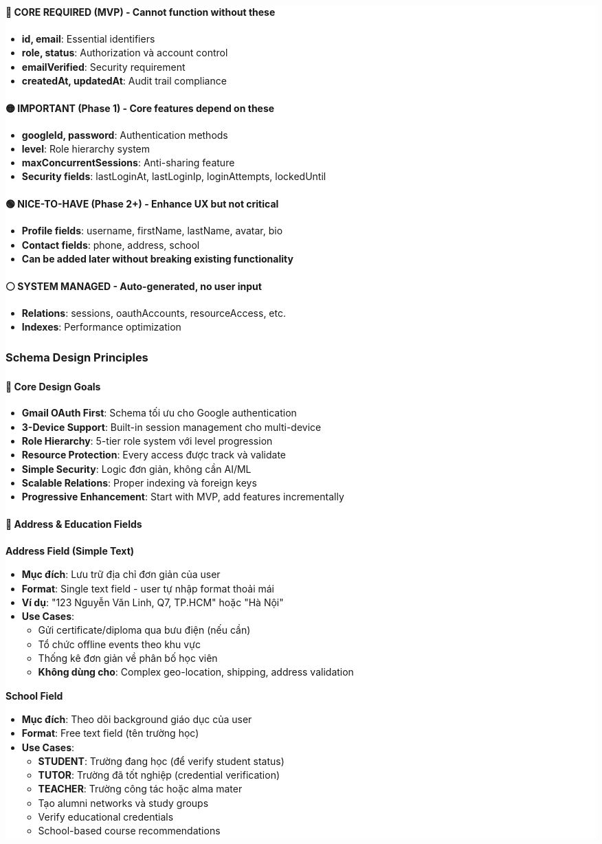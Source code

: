 #### **🔴 CORE REQUIRED (MVP) - Cannot function without these**
- **id, email**: Essential identifiers
- **role, status**: Authorization và account control
- **emailVerified**: Security requirement
- **createdAt, updatedAt**: Audit trail compliance

#### **🟡 IMPORTANT (Phase 1) - Core features depend on these**
- **googleId, password**: Authentication methods
- **level**: Role hierarchy system
- **maxConcurrentSessions**: Anti-sharing feature
- **Security fields**: lastLoginAt, lastLoginIp, loginAttempts, lockedUntil

#### **🟢 NICE-TO-HAVE (Phase 2+) - Enhance UX but not critical**
- **Profile fields**: username, firstName, lastName, avatar, bio
- **Contact fields**: phone, address, school
- **Can be added later without breaking existing functionality**

#### **⚪ SYSTEM MANAGED - Auto-generated, no user input**
- **Relations**: sessions, oauthAccounts, resourceAccess, etc.
- **Indexes**: Performance optimization

### **Schema Design Principles**

#### **🎯 Core Design Goals**
- **Gmail OAuth First**: Schema tối ưu cho Google authentication
- **3-Device Support**: Built-in session management cho multi-device
- **Role Hierarchy**: 5-tier role system với level progression
- **Resource Protection**: Every access được track và validate
- **Simple Security**: Logic đơn giản, không cần AI/ML
- **Scalable Relations**: Proper indexing và foreign keys
- **Progressive Enhancement**: Start with MVP, add features incrementally

#### **📍 Address & Education Fields**

**Address Field (Simple Text)**
- **Mục đích**: Lưu trữ địa chỉ đơn giản của user
- **Format**: Single text field - user tự nhập format thoải mái
- **Ví dụ**: "123 Nguyễn Văn Linh, Q7, TP.HCM" hoặc "Hà Nội"
- **Use Cases**:
  - Gửi certificate/diploma qua bưu điện (nếu cần)
  - Tổ chức offline events theo khu vực
  - Thống kê đơn giản về phân bố học viên
  - **Không dùng cho**: Complex geo-location, shipping, address validation

**School Field**
- **Mục đích**: Theo dõi background giáo dục của user
- **Format**: Free text field (tên trường học)
- **Use Cases**:
  - **STUDENT**: Trường đang học (để verify student status)
  - **TUTOR**: Trường đã tốt nghiệp (credential verification)
  - **TEACHER**: Trường công tác hoặc alma mater
  - Tạo alumni networks và study groups
  - Verify educational credentials
  - School-based course recommendations
